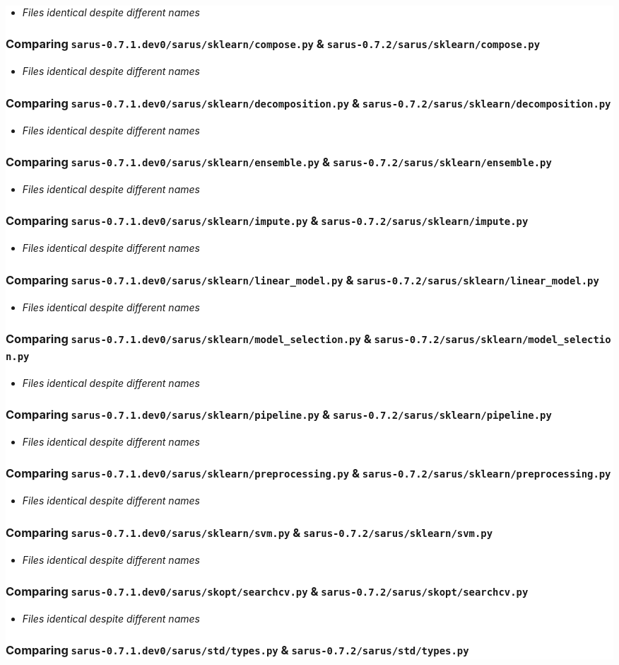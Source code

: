  * *Files identical despite different names*

### Comparing `sarus-0.7.1.dev0/sarus/sklearn/compose.py` & `sarus-0.7.2/sarus/sklearn/compose.py`

 * *Files identical despite different names*

### Comparing `sarus-0.7.1.dev0/sarus/sklearn/decomposition.py` & `sarus-0.7.2/sarus/sklearn/decomposition.py`

 * *Files identical despite different names*

### Comparing `sarus-0.7.1.dev0/sarus/sklearn/ensemble.py` & `sarus-0.7.2/sarus/sklearn/ensemble.py`

 * *Files identical despite different names*

### Comparing `sarus-0.7.1.dev0/sarus/sklearn/impute.py` & `sarus-0.7.2/sarus/sklearn/impute.py`

 * *Files identical despite different names*

### Comparing `sarus-0.7.1.dev0/sarus/sklearn/linear_model.py` & `sarus-0.7.2/sarus/sklearn/linear_model.py`

 * *Files identical despite different names*

### Comparing `sarus-0.7.1.dev0/sarus/sklearn/model_selection.py` & `sarus-0.7.2/sarus/sklearn/model_selection.py`

 * *Files identical despite different names*

### Comparing `sarus-0.7.1.dev0/sarus/sklearn/pipeline.py` & `sarus-0.7.2/sarus/sklearn/pipeline.py`

 * *Files identical despite different names*

### Comparing `sarus-0.7.1.dev0/sarus/sklearn/preprocessing.py` & `sarus-0.7.2/sarus/sklearn/preprocessing.py`

 * *Files identical despite different names*

### Comparing `sarus-0.7.1.dev0/sarus/sklearn/svm.py` & `sarus-0.7.2/sarus/sklearn/svm.py`

 * *Files identical despite different names*

### Comparing `sarus-0.7.1.dev0/sarus/skopt/searchcv.py` & `sarus-0.7.2/sarus/skopt/searchcv.py`

 * *Files identical despite different names*

### Comparing `sarus-0.7.1.dev0/sarus/std/types.py` & `sarus-0.7.2/sarus/std/types.py`
